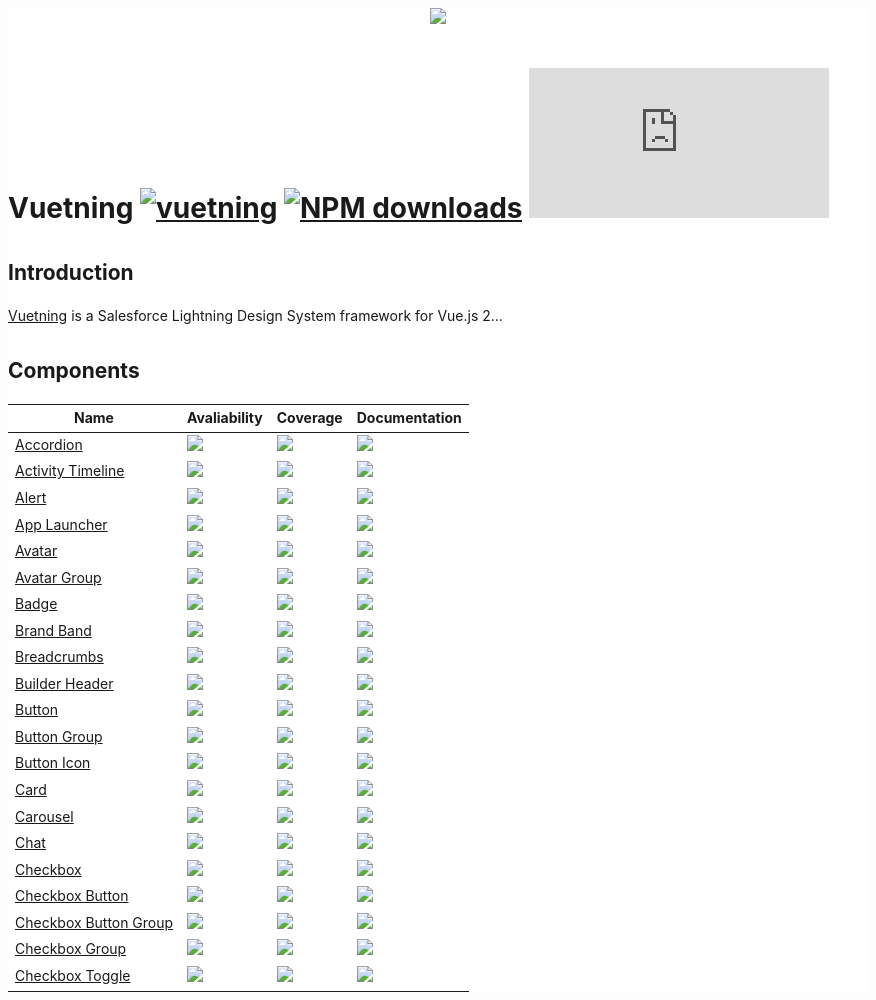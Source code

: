 <p align="center">
    <img width="160"src="https://s3.amazonaws.com/arcthos.com/vuetning/logo.svg">
</p>

# Vuetning [![vuetning](https://img.shields.io/npm/v/vuetning.svg)](https://www.npmjs.org/package/vuetning) [![NPM downloads](https://img.shields.io/npm/dt/vuetning.svg)](https://npmjs.org/package/vuetning) ![gzip size](http://img.badgesize.io/https://unpkg.com/vuetning/dist/vuetning.common.js?compression=gzip&label=gzip%20size)

## Introduction
[Vuetning](https://marceloatg.github.io/vuetning) is a Salesforce Lightning Design System framework for Vue.js 2...

## Components

| Name                                                                | Avaliability                                          | Coverage                                       | Documentation                                   |
|---------------------------------------------------------------------|-------------------------------------------------------| ---------------------------------------------- | ----------------------------------------------- |
| [Accordion](/src/components/slds-accordion)                         | ![](https://img.shields.io/badge/available-green.svg) | ![](https://img.shields.io/badge/0%25-red.svg) | ![](https://img.shields.io/badge/draft-red.svg) |
| [Activity Timeline](/src/components/slds-activity-timeline)         | ![](https://img.shields.io/badge/alpha-yellow.svg)    | ![](https://img.shields.io/badge/0%25-red.svg) | ![](https://img.shields.io/badge/draft-red.svg) |
| [Alert](/src/components/slds-alert)                                 | ![](https://img.shields.io/badge/available-green.svg) | ![](https://img.shields.io/badge/0%25-red.svg) | ![](https://img.shields.io/badge/draft-red.svg) |
| [App Launcher](/src/components/slds-app-launcher)                   | ![](https://img.shields.io/badge/mock-red.svg)        | ![](https://img.shields.io/badge/0%25-red.svg) | ![](https://img.shields.io/badge/draft-red.svg) |
| [Avatar](/src/components/slds-avatar)                               | ![](https://img.shields.io/badge/available-green.svg) | ![](https://img.shields.io/badge/0%25-red.svg) | ![](https://img.shields.io/badge/draft-red.svg) |
| [Avatar Group](/src/components/slds-avatar-group)                   | ![](https://img.shields.io/badge/mock-red.svg)        | ![](https://img.shields.io/badge/0%25-red.svg) | ![](https://img.shields.io/badge/draft-red.svg) |
| [Badge](/src/components/slds-badge)                                 | ![](https://img.shields.io/badge/available-green.svg) | ![](https://img.shields.io/badge/0%25-red.svg) | ![](https://img.shields.io/badge/draft-red.svg) |
| [Brand Band](/src/components/slds-brand-band)                       | ![](https://img.shields.io/badge/available-green.svg) | ![](https://img.shields.io/badge/0%25-red.svg) | ![](https://img.shields.io/badge/draft-red.svg) |
| [Breadcrumbs](/src/components/slds-breadcrumbs)                     | ![](https://img.shields.io/badge/available-green.svg) | ![](https://img.shields.io/badge/0%25-red.svg) | ![](https://img.shields.io/badge/draft-red.svg) |
| [Builder Header](/src/components/slds-builder-header)               | ![](https://img.shields.io/badge/mock-red.svg)        | ![](https://img.shields.io/badge/0%25-red.svg) | ![](https://img.shields.io/badge/draft-red.svg) |
| [Button](/src/components/slds-button)                               | ![](https://img.shields.io/badge/available-green.svg) | ![](https://img.shields.io/badge/0%25-red.svg) | ![](https://img.shields.io/badge/draft-red.svg) |
| [Button Group](/src/components/slds-button-group)                   | ![](https://img.shields.io/badge/available-green.svg) | ![](https://img.shields.io/badge/0%25-red.svg) | ![](https://img.shields.io/badge/draft-red.svg) |
| [Button Icon](/src/components/slds-button-icon)                     | ![](https://img.shields.io/badge/available-green.svg) | ![](https://img.shields.io/badge/0%25-red.svg) | ![](https://img.shields.io/badge/draft-red.svg) |
| [Card](/src/components/slds-card)                                   | ![](https://img.shields.io/badge/available-green.svg) | ![](https://img.shields.io/badge/0%25-red.svg) | ![](https://img.shields.io/badge/draft-red.svg) |
| [Carousel](/src/components/slds-carousel)                           | ![](https://img.shields.io/badge/mock-red.svg)        | ![](https://img.shields.io/badge/0%25-red.svg) | ![](https://img.shields.io/badge/draft-red.svg) |
| [Chat](/src/components/slds-chat)                                   | ![](https://img.shields.io/badge/mock-red.svg)        | ![](https://img.shields.io/badge/0%25-red.svg) | ![](https://img.shields.io/badge/draft-red.svg) |
| [Checkbox](/src/components/slds-checkbox)                           | ![](https://img.shields.io/badge/available-green.svg) | ![](https://img.shields.io/badge/0%25-red.svg) | ![](https://img.shields.io/badge/draft-red.svg) |
| [Checkbox Button](/src/components/slds-checkbox-button)             | ![](https://img.shields.io/badge/available-green.svg) | ![](https://img.shields.io/badge/0%25-red.svg) | ![](https://img.shields.io/badge/draft-red.svg) |
| [Checkbox Button Group](/src/components/slds-checkbox-button-group) | ![](https://img.shields.io/badge/available-green.svg) | ![](https://img.shields.io/badge/0%25-red.svg) | ![](https://img.shields.io/badge/draft-red.svg) |
| [Checkbox Group](/src/components/slds-checkbox-group)               | ![](https://img.shields.io/badge/mock-red.svg)        | ![](https://img.shields.io/badge/0%25-red.svg) | ![](https://img.shields.io/badge/draft-red.svg) |
| [Checkbox Toggle](/src/components/slds-checkbox-toggle)             | ![](https://img.shields.io/badge/available-green.svg) | ![](https://img.shields.io/badge/0%25-red.svg) | ![](https://img.shields.io/badge/draft-red.svg) |